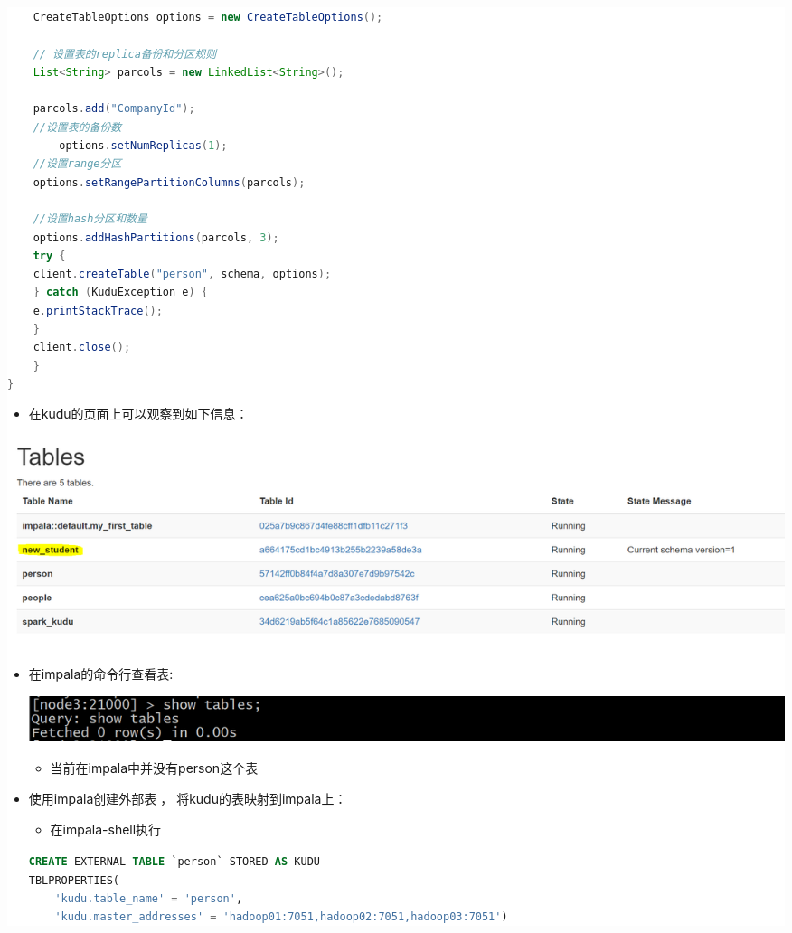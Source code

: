 ```java
    CreateTableOptions options = new CreateTableOptions();
        
    // 设置表的replica备份和分区规则
    List<String> parcols = new LinkedList<String>();
        
    parcols.add("CompanyId");
    //设置表的备份数
        options.setNumReplicas(1);
    //设置range分区
    options.setRangePartitionColumns(parcols);
        
    //设置hash分区和数量
    options.addHashPartitions(parcols, 3);
    try {
    client.createTable("person", schema, options);
    } catch (KuduException e) {
    e.printStackTrace();
    }
    client.close();
    }
}
```

- 在kudu的页面上可以观察到如下信息：

![1550756387835](DMP-day01-kudu基础入门/1550756387835.png)

- 在impala的命令行查看表:

  ![1550754009417](DMP-day01-kudu基础入门/1550754009417.png)

  - 当前在impala中并没有person这个表

- 使用impala创建外部表 ， 将kudu的表映射到impala上：

  - 在impala-shell执行

  ```sql
  CREATE EXTERNAL TABLE `person` STORED AS KUDU
  TBLPROPERTIES(
      'kudu.table_name' = 'person',
      'kudu.master_addresses' = 'hadoop01:7051,hadoop02:7051,hadoop03:7051')
  ```
